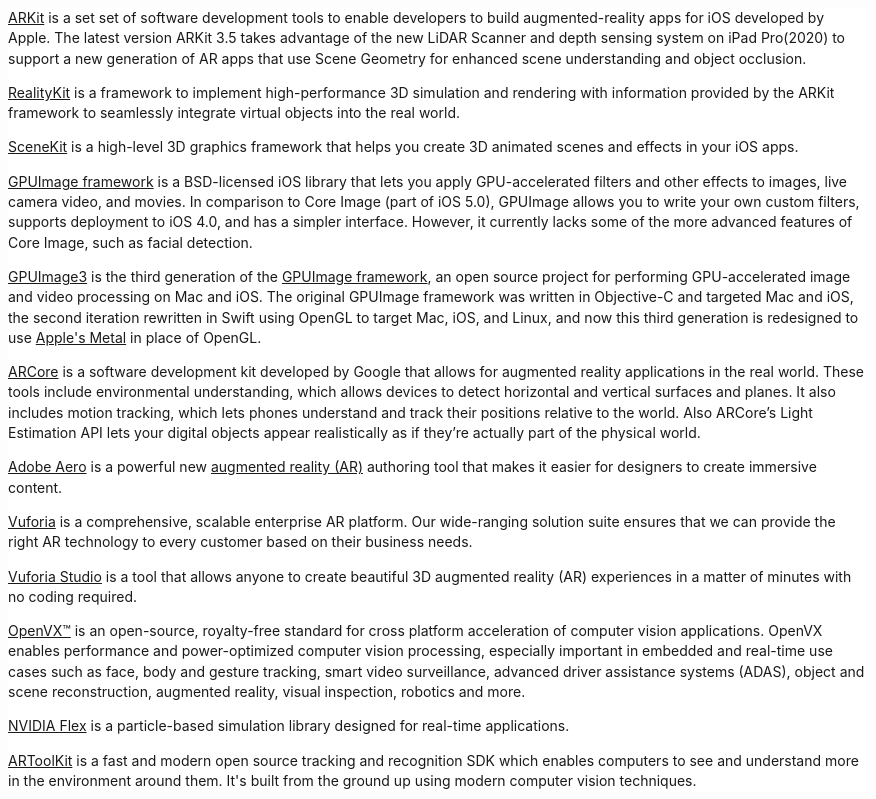 [ARKit](https://developer.apple.com/augmented-reality/arkit/) is a set set of software development tools to enable developers to build augmented-reality apps for iOS developed by Apple. The latest version ARKit 3.5 takes advantage of the new LiDAR Scanner and depth sensing system on iPad Pro(2020) to support a new generation of AR apps that use Scene Geometry for enhanced scene understanding and object occlusion.

[RealityKit](https://developer.apple.com/documentation/realitykit) is a framework to implement high-performance 3D simulation and rendering with information provided by the ARKit framework to seamlessly integrate virtual objects into the real world.

[SceneKit](https://developer.apple.com/scenekit/) is a high-level 3D graphics framework that helps you create 3D animated scenes and effects in your iOS apps.

[GPUImage framework](https://github.com/BradLarson/GPUImage) is a BSD-licensed iOS library that lets you apply GPU-accelerated filters and other effects to images, live camera video, and movies. In comparison to Core Image (part of iOS 5.0), GPUImage allows you to write your own custom filters, supports deployment to iOS 4.0, and has a simpler interface. However, it currently lacks some of the more advanced features of Core Image, such as facial detection.

[GPUImage3](https://github.com/BradLarson/GPUImage3) is the third generation of the [GPUImage framework](https://github.com/BradLarson/GPUImage), an open source project for performing GPU-accelerated image and video processing on Mac and iOS. The original GPUImage framework was written in Objective-C and targeted Mac and iOS, the second iteration rewritten in Swift using OpenGL to target Mac, iOS, and Linux, and now this third generation is redesigned to use [Apple's Metal](https://developer.apple.com/metal/) in place of OpenGL.

[ARCore](https://developers.google.com/ar/) is a software development kit developed by Google that allows for augmented reality applications in the real world. These tools include environmental understanding, which allows devices to detect horizontal and vertical surfaces and planes. It also includes motion tracking, which lets phones understand and track their positions relative to the world. Also ARCore’s Light Estimation API lets your digital objects appear realistically as if they’re actually part of the physical world.

[Adobe Aero](https://www.adobe.com/products/aero.html) is a powerful new [augmented reality (AR)](https://en.wikipedia.org/wiki/Augmented_reality) authoring tool that makes it easier for designers to create immersive content.

[Vuforia](https://developer.vuforia.com/) is a comprehensive, scalable enterprise AR platform. Our wide-ranging solution suite ensures that we can provide the right AR technology to every customer based on their business needs.

[Vuforia Studio](https://www.ptc.com/en/products/vuforia/vuforia-studio) is a tool that allows anyone to create beautiful 3D augmented reality (AR) experiences in a matter of minutes with no coding required.

[OpenVX™](https://www.khronos.org/openvx/) is an open-source, royalty-free standard for cross platform acceleration of computer vision applications. OpenVX enables performance and power-optimized computer vision processing, especially important in embedded and real-time use cases such as face, body and gesture tracking, smart video surveillance, advanced driver assistance systems (ADAS), object and scene reconstruction, augmented reality, visual inspection, robotics and more.

[NVIDIA Flex](https://github.com/NVIDIAGameWorks/FleX) is a particle-based simulation library designed for real-time applications.

[ARToolKit](https://artoolkit.org) is a fast and modern open source tracking and recognition SDK which enables computers to see and understand more in the environment around them. It's built from the ground up using modern computer vision techniques.
